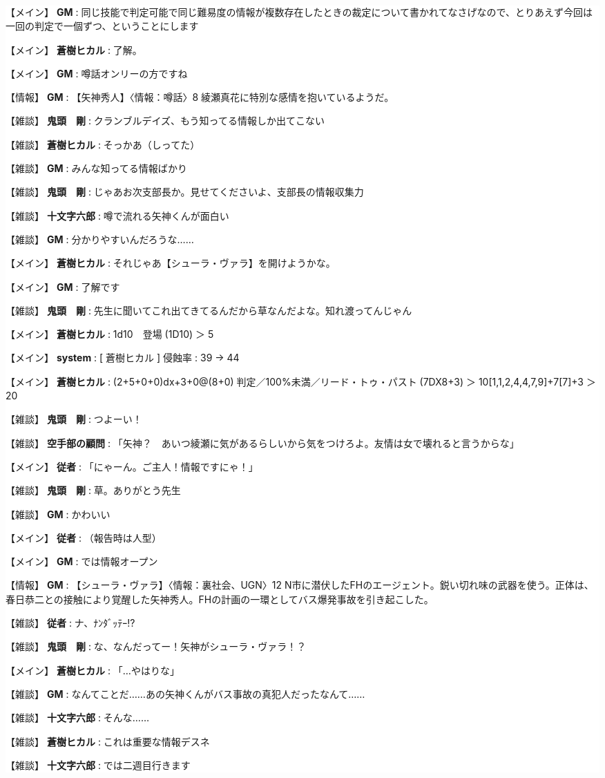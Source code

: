 【メイン】 **GM** : 同じ技能で判定可能で同じ難易度の情報が複数存在したときの裁定について書かれてなさげなので、とりあえず今回は一回の判定で一個ずつ、ということにします

【メイン】 **蒼樹ヒカル** : 了解。

【メイン】 **GM** : 噂話オンリーの方ですね

【情報】 **GM** : 【矢神秀人】〈情報：噂話〉8
綾瀬真花に特別な感情を抱いているようだ。

【雑談】 **鬼頭　剛** : クランブルデイズ、もう知ってる情報しか出てこない

【雑談】 **蒼樹ヒカル** : そっかあ（しってた）

【雑談】 **GM** : みんな知ってる情報ばかり

【雑談】 **鬼頭　剛** : じゃあお次支部長か。見せてくださいよ、支部長の情報収集力

【雑談】 **十文字六郎** : 噂で流れる矢神くんが面白い

【雑談】 **GM** : 分かりやすいんだろうな……

【メイン】 **蒼樹ヒカル** : それじゃあ【シューラ・ヴァラ】を開けようかな。

【メイン】 **GM** : 了解です

【雑談】 **鬼頭　剛** : 先生に聞いてこれ出てきてるんだから草なんだよな。知れ渡ってんじゃん

【メイン】 **蒼樹ヒカル** : 1d10　登場 (1D10) ＞ 5

【メイン】 **system** : [ 蒼樹ヒカル ] 侵蝕率 : 39 → 44

【メイン】 **蒼樹ヒカル** : (2+5+0+0)dx+3+0@(8+0) 判定／100%未満／リード・トゥ・パスト (7DX8+3) ＞ 10[1,1,2,4,4,7,9]+7[7]+3 ＞ 20

【雑談】 **鬼頭　剛** : つよーい！

【雑談】 **空手部の顧問** : 「矢神？　あいつ綾瀬に気があるらしいから気をつけろよ。友情は女で壊れると言うからな」

【メイン】 **従者** : 「にゃーん。ご主人！情報ですにゃ！」

【雑談】 **鬼頭　剛** : 草。ありがとう先生

【雑談】 **GM** : かわいい

【メイン】 **従者** : （報告時は人型）

【メイン】 **GM** : では情報オープン

【情報】 **GM** : 【シューラ・ヴァラ】〈情報：裏社会、UGN〉12
N市に潜伏したFHのエージェント。鋭い切れ味の武器を使う。正体は、春日恭二との接触により覚醒した矢神秀人。FHの計画の一環としてバス爆発事故を引き起こした。

【雑談】 **従者** : ナ、ﾅﾝﾀﾞｯﾃｰ⁉

【雑談】 **鬼頭　剛** : な、なんだってー！矢神がシューラ・ヴァラ！？

【メイン】 **蒼樹ヒカル** : 「…やはりな」

【雑談】 **GM** : なんてことだ……あの矢神くんがバス事故の真犯人だったなんて……

【雑談】 **十文字六郎** : そんな……

【雑談】 **蒼樹ヒカル** : これは重要な情報デスネ

【雑談】 **十文字六郎** : では二週目行きます
